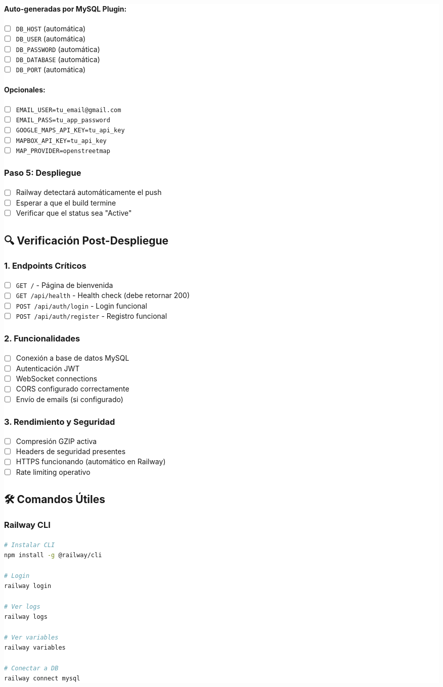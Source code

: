 #### Auto-generadas por MySQL Plugin:
- [ ] `DB_HOST` (automática)
- [ ] `DB_USER` (automática)
- [ ] `DB_PASSWORD` (automática)
- [ ] `DB_DATABASE` (automática)
- [ ] `DB_PORT` (automática)

#### Opcionales:
- [ ] `EMAIL_USER=tu_email@gmail.com`
- [ ] `EMAIL_PASS=tu_app_password`
- [ ] `GOOGLE_MAPS_API_KEY=tu_api_key`
- [ ] `MAPBOX_API_KEY=tu_api_key`
- [ ] `MAP_PROVIDER=openstreetmap`

### Paso 5: Despliegue
- [ ] Railway detectará automáticamente el push
- [ ] Esperar a que el build termine
- [ ] Verificar que el status sea "Active"

## 🔍 Verificación Post-Despliegue

### 1. Endpoints Críticos
- [ ] `GET /` - Página de bienvenida
- [ ] `GET /api/health` - Health check (debe retornar 200)
- [ ] `POST /api/auth/login` - Login funcional
- [ ] `POST /api/auth/register` - Registro funcional

### 2. Funcionalidades
- [ ] Conexión a base de datos MySQL
- [ ] Autenticación JWT
- [ ] WebSocket connections
- [ ] CORS configurado correctamente
- [ ] Envío de emails (si configurado)

### 3. Rendimiento y Seguridad
- [ ] Compresión GZIP activa
- [ ] Headers de seguridad presentes
- [ ] HTTPS funcionando (automático en Railway)
- [ ] Rate limiting operativo

## 🛠️ Comandos Útiles

### Railway CLI
```bash
# Instalar CLI
npm install -g @railway/cli

# Login
railway login

# Ver logs
railway logs

# Ver variables
railway variables

# Conectar a DB
railway connect mysql
```
